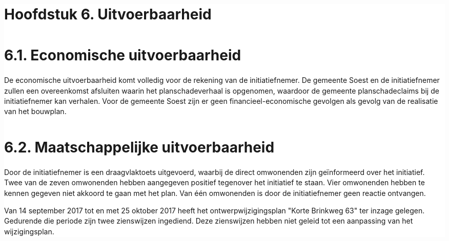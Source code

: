 # <span id="page-30-0"></span>**Hoofdstuk 6. Uitvoerbaarheid**

# <span id="page-30-1"></span>**6.1. Economische uitvoerbaarheid**

De economische uitvoerbaarheid komt volledig voor de rekening van de initiatiefnemer. De gemeente Soest en de initiatiefnemer zullen een overeenkomst afsluiten waarin het planschadeverhaal is opgenomen, waardoor de gemeente planschadeclaims bij de initiatiefnemer kan verhalen. Voor de gemeente Soest zijn er geen financieel-economische gevolgen als gevolg van de realisatie van het bouwplan.

# <span id="page-30-2"></span>**6.2. Maatschappelijke uitvoerbaarheid**

Door de initiatiefnemer is een draagvlaktoets uitgevoerd, waarbij de direct omwonenden zijn geïnformeerd over het initiatief. Twee van de zeven omwonenden hebben aangegeven positief tegenover het initiatief te staan. Vier omwonenden hebben te kennen gegeven niet akkoord te gaan met het plan. Van één omwonenden is door de initiatiefnemer geen reactie ontvangen.

Van 14 september 2017 tot en met 25 oktober 2017 heeft het ontwerpwijzigingsplan "Korte Brinkweg 63" ter inzage gelegen. Gedurende die periode zijn twee zienswijzen ingediend. Deze zienswijzen hebben niet geleid tot een aanpassing van het wijzigingsplan.